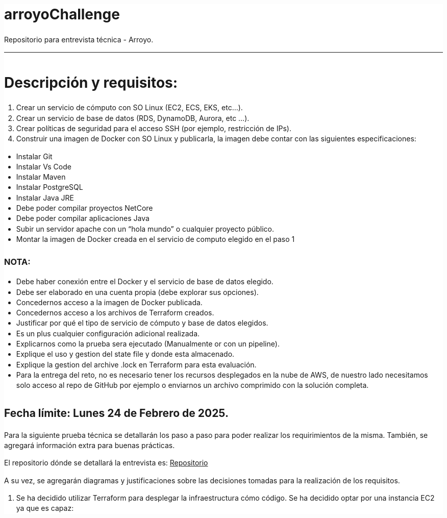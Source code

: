 # arroyoChallenge
Repositorio para entrevista técnica - Arroyo. 

---

# Descripción y requisitos: 

1. Crear un servicio de cómputo con SO Linux (EC2, ECS, EKS, etc…).
2. Crear un servicio de base de datos (RDS, DynamoDB, Aurora, etc …).
3. Crear políticas de seguridad para el acceso SSH (por ejemplo, restricción de IPs).
4. Construir una imagen de Docker con SO Linux y publicarla, la imagen debe contar con las siguientes especificaciones:
- Instalar Git
- Instalar Vs Code
- Instalar Maven
- Instalar PostgreSQL
- Instalar Java JRE
- Debe poder compilar proyectos NetCore
- Debe poder compilar aplicaciones Java
- Subir un servidor apache con un “hola mundo” o cualquier proyecto público.
- Montar la imagen de Docker creada en el servicio de computo elegido en el paso 1

### NOTA:

- Debe haber conexión entre el Docker y el servicio de base de datos elegido.
- Debe ser elaborado en una cuenta propia (debe explorar sus opciones).
- Concedernos acceso a la imagen de Docker publicada.
- Concedernos acceso a los archivos de Terraform creados.
- Justificar por qué el tipo de servicio de cómputo y base de datos elegidos.
- Es un plus cualquier configuración adicional realizada.
- Explicarnos como la prueba sera ejecutado (Manualmente or con un pipeline).
- Explique el uso y gestion del state file y donde esta almacenado.
- Explique la gestion del archive .lock en Terraform para esta evaluación.
- Para la entrega del reto, no es necesario tener los recursos desplegados en la nube de AWS, de nuestro lado necesitamos solo acceso al repo de GitHub por ejemplo o enviarnos un archivo comprimido con la solución completa.


**Fecha límite:** Lunes 24 de Febrero de 2025.
---

Para la siguiente prueba técnica se detallarán los paso a paso para poder realizar los requirimientos de la misma. También, se agregará información extra para buenas prácticas. 

El repositorio dónde se detallará la entrevista es: [Repositorio](https://github.com/rodrisalas5/arroyoChallenge)

A su vez, se agregarán diagramas y justificaciones sobre las decisiones tomadas para la realización de los requisitos. 

1. Se ha decidido utilizar Terraform para desplegar la infraestructura cómo código. Se ha decidido optar por una instancia EC2 ya que es capaz:

